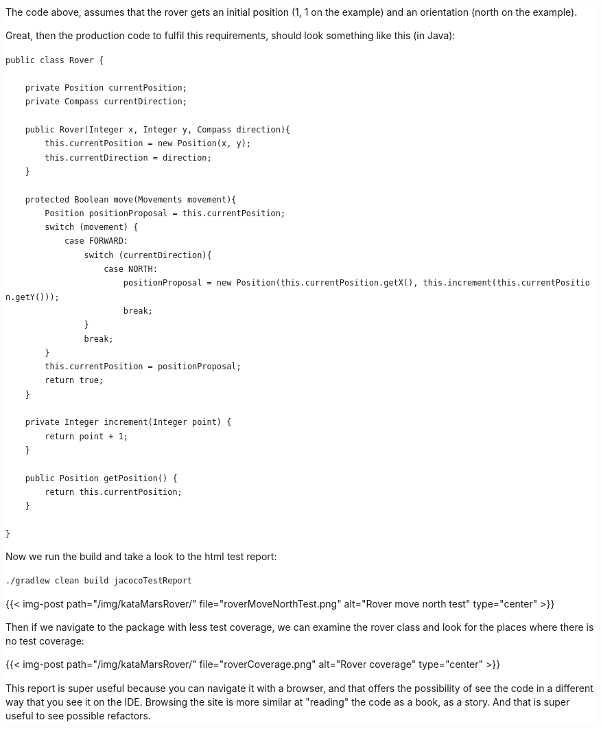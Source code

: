 The code above, assumes that the rover gets an initial position (1, 1 on the example) and an orientation (north on the example).

Great, then the production code to fulfil this requirements, should look something like this (in Java):

    public class Rover {

        private Position currentPosition;
        private Compass currentDirection;

        public Rover(Integer x, Integer y, Compass direction){
            this.currentPosition = new Position(x, y);
            this.currentDirection = direction;
        }

        protected Boolean move(Movements movement){
            Position positionProposal = this.currentPosition;
            switch (movement) {
                case FORWARD:
                    switch (currentDirection){
                        case NORTH:
                            positionProposal = new Position(this.currentPosition.getX(), this.increment(this.currentPosition.getY()));
                            break;
                    }
                    break;
            }
            this.currentPosition = positionProposal;
            return true;
        }

        private Integer increment(Integer point) {
            return point + 1;
        }

        public Position getPosition() {
            return this.currentPosition;
        }

    }

Now we run the build and take a look to the html test report:

    ./gradlew clean build jacocoTestReport

{{< img-post path="/img/kataMarsRover/" file="roverMoveNorthTest.png" alt="Rover move north test" type="center" >}}

Then if we navigate to the package with less test coverage, we can examine the rover class and look for the places where there is no test coverage:

{{< img-post path="/img/kataMarsRover/" file="roverCoverage.png" alt="Rover coverage" type="center" >}}

This report is super useful because you can navigate it with a browser, and that offers the possibility of see the code in a different way that you see it on the IDE. Browsing the site is more similar at "reading" the code as a book, as a story. And that is super useful to see possible refactors.
